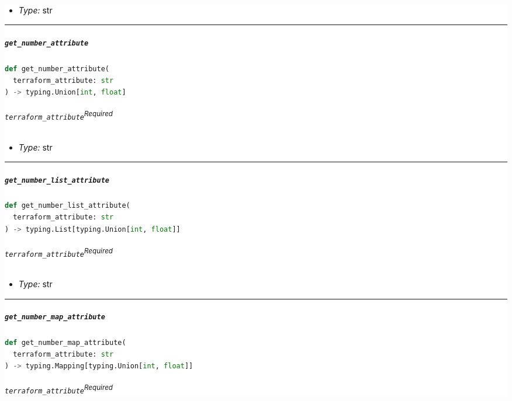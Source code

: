 - *Type:* str

---

##### `get_number_attribute` <a name="get_number_attribute" id="@cdktf/provider-cloudflare.dataCloudflareDcvDelegation.DataCloudflareDcvDelegation.getNumberAttribute"></a>

```python
def get_number_attribute(
  terraform_attribute: str
) -> typing.Union[int, float]
```

###### `terraform_attribute`<sup>Required</sup> <a name="terraform_attribute" id="@cdktf/provider-cloudflare.dataCloudflareDcvDelegation.DataCloudflareDcvDelegation.getNumberAttribute.parameter.terraformAttribute"></a>

- *Type:* str

---

##### `get_number_list_attribute` <a name="get_number_list_attribute" id="@cdktf/provider-cloudflare.dataCloudflareDcvDelegation.DataCloudflareDcvDelegation.getNumberListAttribute"></a>

```python
def get_number_list_attribute(
  terraform_attribute: str
) -> typing.List[typing.Union[int, float]]
```

###### `terraform_attribute`<sup>Required</sup> <a name="terraform_attribute" id="@cdktf/provider-cloudflare.dataCloudflareDcvDelegation.DataCloudflareDcvDelegation.getNumberListAttribute.parameter.terraformAttribute"></a>

- *Type:* str

---

##### `get_number_map_attribute` <a name="get_number_map_attribute" id="@cdktf/provider-cloudflare.dataCloudflareDcvDelegation.DataCloudflareDcvDelegation.getNumberMapAttribute"></a>

```python
def get_number_map_attribute(
  terraform_attribute: str
) -> typing.Mapping[typing.Union[int, float]]
```

###### `terraform_attribute`<sup>Required</sup> <a name="terraform_attribute" id="@cdktf/provider-cloudflare.dataCloudflareDcvDelegation.DataCloudflareDcvDelegation.getNumberMapAttribute.parameter.terraformAttribute"></a>
